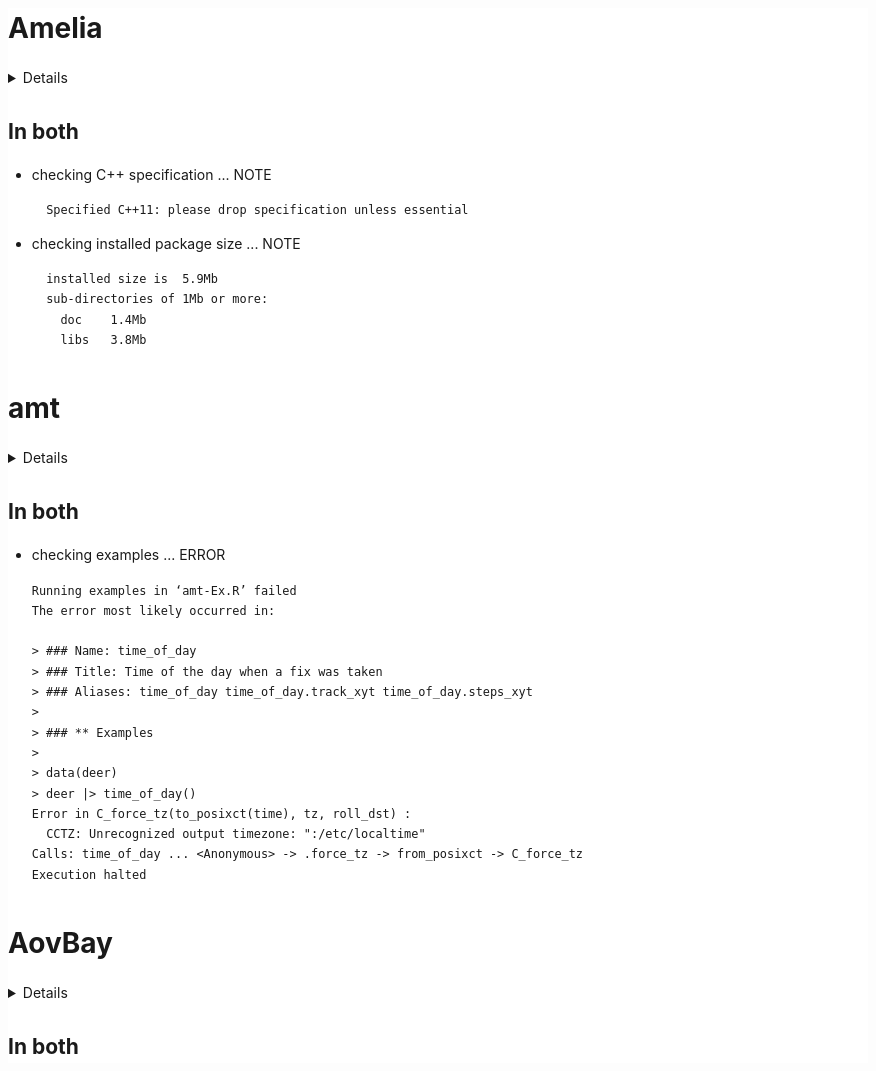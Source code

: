 # Amelia

<details></details>

## In both

*   checking C++ specification ... NOTE
    ```
      Specified C++11: please drop specification unless essential
    ```

*   checking installed package size ... NOTE
    ```
      installed size is  5.9Mb
      sub-directories of 1Mb or more:
        doc    1.4Mb
        libs   3.8Mb
    ```

# amt

<details></details>

## In both

*   checking examples ... ERROR
    ```
    Running examples in ‘amt-Ex.R’ failed
    The error most likely occurred in:
    
    > ### Name: time_of_day
    > ### Title: Time of the day when a fix was taken
    > ### Aliases: time_of_day time_of_day.track_xyt time_of_day.steps_xyt
    > 
    > ### ** Examples
    > 
    > data(deer)
    > deer |> time_of_day()
    Error in C_force_tz(to_posixct(time), tz, roll_dst) : 
      CCTZ: Unrecognized output timezone: ":/etc/localtime"
    Calls: time_of_day ... <Anonymous> -> .force_tz -> from_posixct -> C_force_tz
    Execution halted
    ```

# AovBay

<details></details>

## In both
